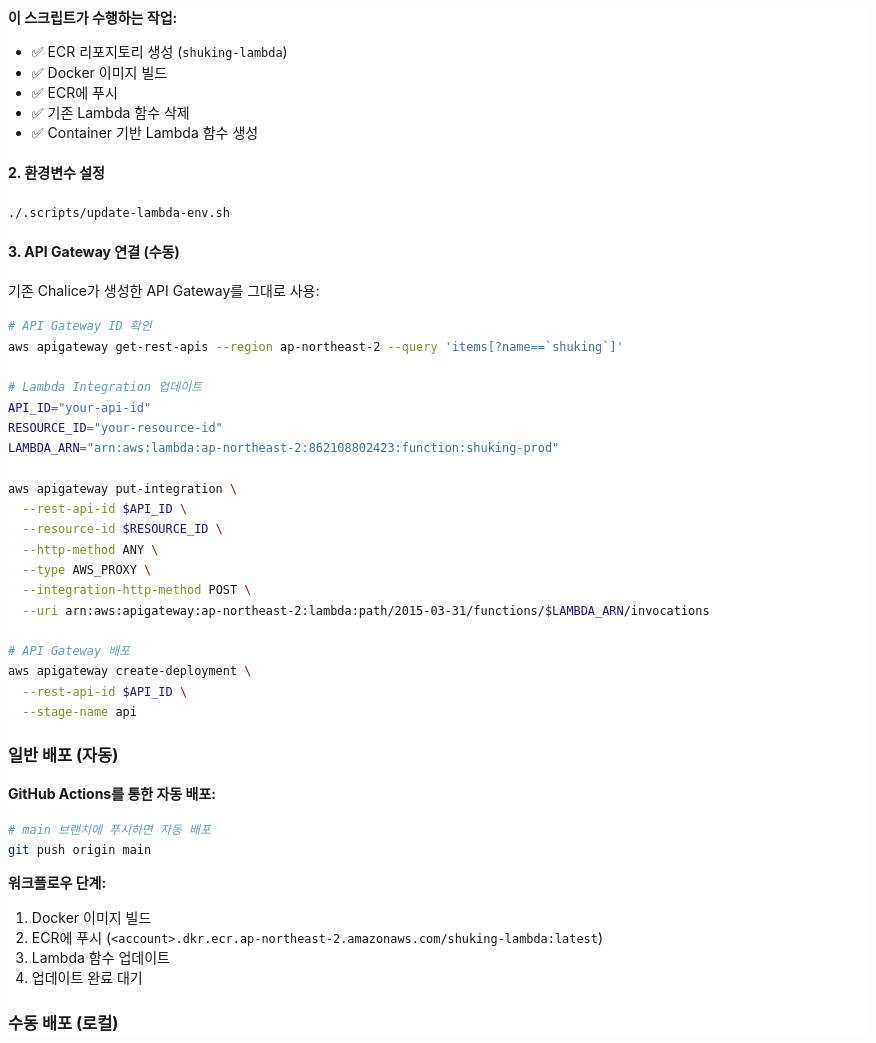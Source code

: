 **이 스크립트가 수행하는 작업:**
- ✅ ECR 리포지토리 생성 (`shuking-lambda`)
- ✅ Docker 이미지 빌드
- ✅ ECR에 푸시
- ✅ 기존 Lambda 함수 삭제
- ✅ Container 기반 Lambda 함수 생성

#### 2. 환경변수 설정
```bash
./.scripts/update-lambda-env.sh
```

#### 3. API Gateway 연결 (수동)

기존 Chalice가 생성한 API Gateway를 그대로 사용:

```bash
# API Gateway ID 확인
aws apigateway get-rest-apis --region ap-northeast-2 --query 'items[?name==`shuking`]'

# Lambda Integration 업데이트
API_ID="your-api-id"
RESOURCE_ID="your-resource-id"
LAMBDA_ARN="arn:aws:lambda:ap-northeast-2:862108802423:function:shuking-prod"

aws apigateway put-integration \
  --rest-api-id $API_ID \
  --resource-id $RESOURCE_ID \
  --http-method ANY \
  --type AWS_PROXY \
  --integration-http-method POST \
  --uri arn:aws:apigateway:ap-northeast-2:lambda:path/2015-03-31/functions/$LAMBDA_ARN/invocations

# API Gateway 배포
aws apigateway create-deployment \
  --rest-api-id $API_ID \
  --stage-name api
```

### 일반 배포 (자동)

**GitHub Actions를 통한 자동 배포:**

```bash
# main 브랜치에 푸시하면 자동 배포
git push origin main
```

**워크플로우 단계:**
1. Docker 이미지 빌드
2. ECR에 푸시 (`<account>.dkr.ecr.ap-northeast-2.amazonaws.com/shuking-lambda:latest`)
3. Lambda 함수 업데이트
4. 업데이트 완료 대기

### 수동 배포 (로컬)

